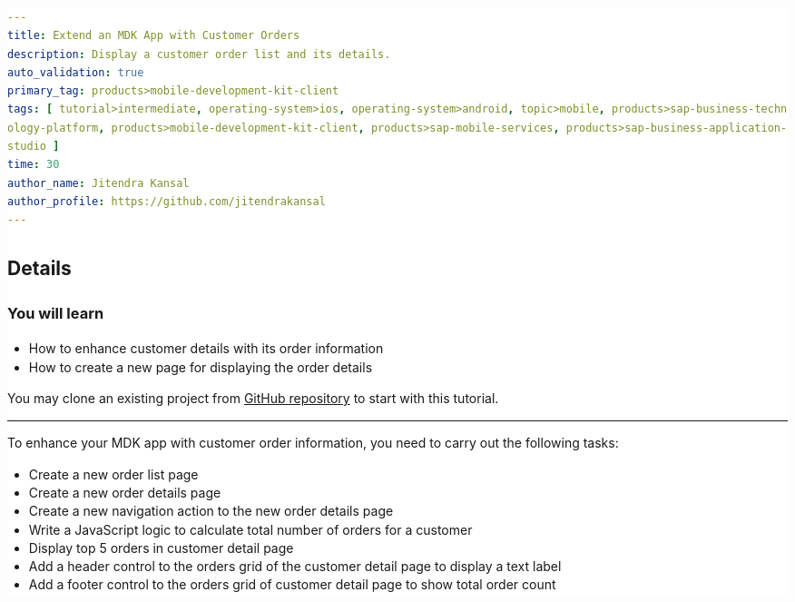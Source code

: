 ```yaml
---
title: Extend an MDK App with Customer Orders
description: Display a customer order list and its details.
auto_validation: true
primary_tag: products>mobile-development-kit-client
tags: [ tutorial>intermediate, operating-system>ios, operating-system>android, topic>mobile, products>sap-business-technology-platform, products>mobile-development-kit-client, products>sap-mobile-services, products>sap-business-application-studio ]
time: 30
author_name: Jitendra Kansal
author_profile: https://github.com/jitendrakansal
---
```


## Details
### You will learn
  - How to enhance customer details with its order information
  - How to create a new page for displaying the order details

You may clone an existing project from [GitHub repository](https://github.com/SAP-samples/cloud-mdk-tutorial-samples/tree/master/3-Enhance-Your-First-MDK-App-with-Additional-Functionalities/3-cp-mobile-dev-kit-upload-logs) to start with this tutorial.

---

To enhance your MDK app with customer order information, you need to carry out the following tasks:

*  Create a new order list page
*  Create a new order details page
*  Create a new navigation action to the new order details page
*  Write a JavaScript logic to calculate total number of orders for a customer
*  Display top 5 orders in customer detail page
*  Add a header control to the orders grid of the customer detail page to display a text label
*  Add a footer control to the orders grid of customer detail page to show total order count
